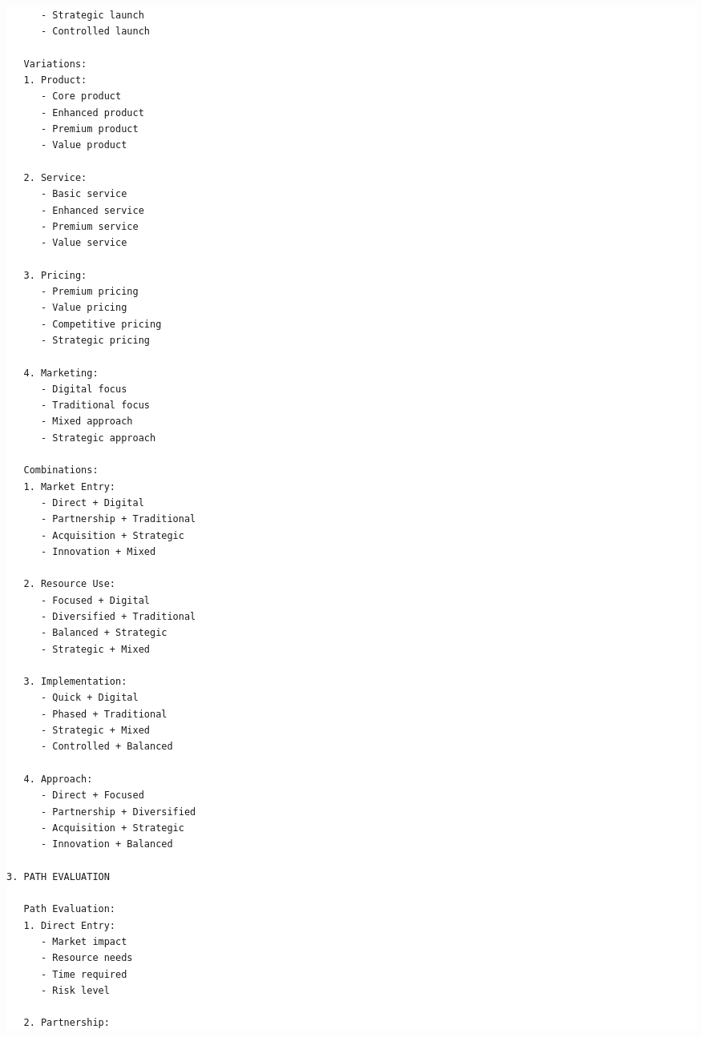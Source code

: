 ```
      - Strategic launch
      - Controlled launch

   Variations:
   1. Product:
      - Core product
      - Enhanced product
      - Premium product
      - Value product
   
   2. Service:
      - Basic service
      - Enhanced service
      - Premium service
      - Value service
   
   3. Pricing:
      - Premium pricing
      - Value pricing
      - Competitive pricing
      - Strategic pricing
   
   4. Marketing:
      - Digital focus
      - Traditional focus
      - Mixed approach
      - Strategic approach

   Combinations:
   1. Market Entry:
      - Direct + Digital
      - Partnership + Traditional
      - Acquisition + Strategic
      - Innovation + Mixed
   
   2. Resource Use:
      - Focused + Digital
      - Diversified + Traditional
      - Balanced + Strategic
      - Strategic + Mixed
   
   3. Implementation:
      - Quick + Digital
      - Phased + Traditional
      - Strategic + Mixed
      - Controlled + Balanced
   
   4. Approach:
      - Direct + Focused
      - Partnership + Diversified
      - Acquisition + Strategic
      - Innovation + Balanced

3. PATH EVALUATION

   Path Evaluation:
   1. Direct Entry:
      - Market impact
      - Resource needs
      - Time required
      - Risk level
   
   2. Partnership:
```